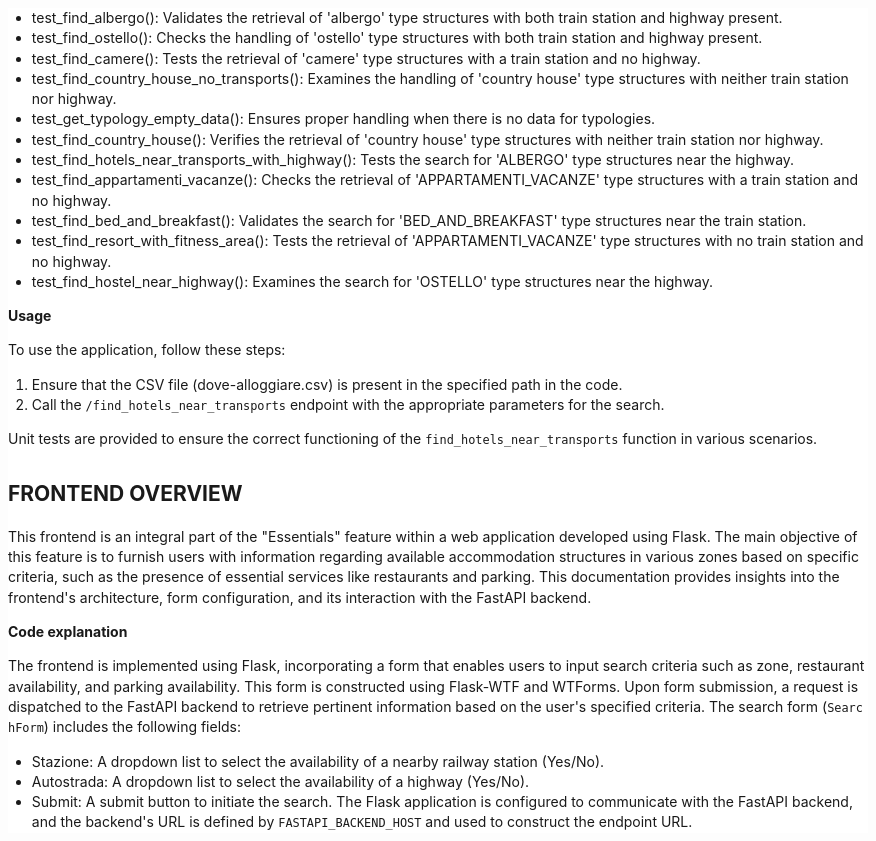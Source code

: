 - test_find_albergo(): Validates the retrieval of 'albergo' type structures with both train station and highway present.
- test_find_ostello(): Checks the handling of 'ostello' type structures with both train station and highway present.
- test_find_camere(): Tests the retrieval of 'camere' type structures with a train station and no highway.
- test_find_country_house_no_transports(): Examines the handling of 'country house' type structures with neither train station nor highway.
- test_get_typology_empty_data(): Ensures proper handling when there is no data for typologies.
- test_find_country_house(): Verifies the retrieval of 'country house' type structures with neither train station nor highway.
- test_find_hotels_near_transports_with_highway(): Tests the search for 'ALBERGO' type structures near the highway.
- test_find_appartamenti_vacanze(): Checks the retrieval of 'APPARTAMENTI_VACANZE' type structures with a train station and no highway.
- test_find_bed_and_breakfast(): Validates the search for 'BED_AND_BREAKFAST' type structures near the train station.
- test_find_resort_with_fitness_area(): Tests the retrieval of 'APPARTAMENTI_VACANZE' type structures with no train station and no highway.
- test_find_hostel_near_highway(): Examines the search for 'OSTELLO' type structures near the highway.


**Usage**

To use the application, follow these steps:
1. Ensure that the CSV file (dove-alloggiare.csv) is present in the specified path in the code.
2. Call the `/find_hotels_near_transports` endpoint with the appropriate parameters for the search.

Unit tests are provided to ensure the correct functioning of the `find_hotels_near_transports` function in various scenarios.



## FRONTEND OVERVIEW

This frontend is an integral part of the "Essentials" feature within a web application developed using Flask. The main objective of this feature is to furnish users with information regarding available accommodation structures in various zones based on specific criteria, such as the presence of essential services like restaurants and parking. This documentation provides insights into the frontend's architecture, form configuration, and its interaction with the FastAPI backend.


**Code explanation**

The frontend is implemented using Flask, incorporating a form that enables users to input search criteria such as zone, restaurant availability, and parking availability. This form is constructed using Flask-WTF and WTForms. Upon form submission, a request is dispatched to the FastAPI backend to retrieve pertinent information based on the user's specified criteria.
The search form (`SearchForm`) includes the following fields:
- Stazione: A dropdown list to select the availability of a nearby railway station (Yes/No).
- Autostrada: A dropdown list to select the availability of a highway (Yes/No).
- Submit: A submit button to initiate the search.
The Flask application is configured to communicate with the FastAPI backend, and the backend's URL is defined by `FASTAPI_BACKEND_HOST` and used to construct the endpoint URL.
